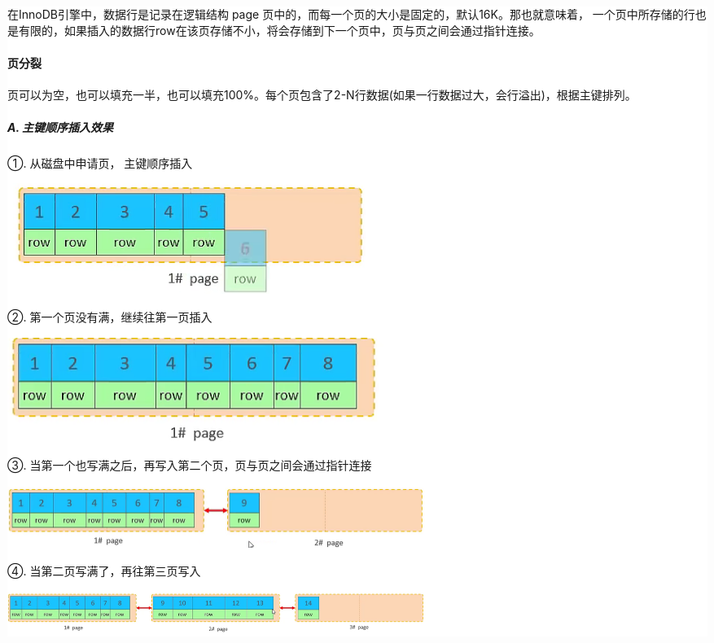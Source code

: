 在InnoDB引擎中，数据行是记录在逻辑结构 page 页中的，而每一个页的大小是固定的，默认16K。那也就意味着， 一个页中所存储的行也是有限的，如果插入的数据行row在该页存储不小，将会存储到下一个页中，页与页之间会通过指针连接。

#### 页分裂

页可以为空，也可以填充一半，也可以填充100%。每个页包含了2-N行数据(如果一行数据过大，会行溢出)，根据主键排列。

##### A. 主键顺序插入效果

①. 从磁盘中申请页， 主键顺序插入

<img src="../../../.img/mysql-advance/image-20220426151017038.png" alt="image-20220426151017038" style="zoom:50%;" />

②. 第一个页没有满，继续往第一页插入

<img src="../../../.img/mysql-advance/image-20220426151103028.png" alt="image-20220426151103028" style="zoom:50%;" />

③. 当第一个也写满之后，再写入第二个页，页与页之间会通过指针连接

<img src="../../../.img/mysql-advance/image-20220426151138823.png" alt="image-20220426151138823" style="zoom:50%;" />

④. 当第二页写满了，再往第三页写入

<img src="../../../.img/mysql-advance/image-20220426151214000.png" alt="image-20220426151214000" style="zoom:50%;" />
